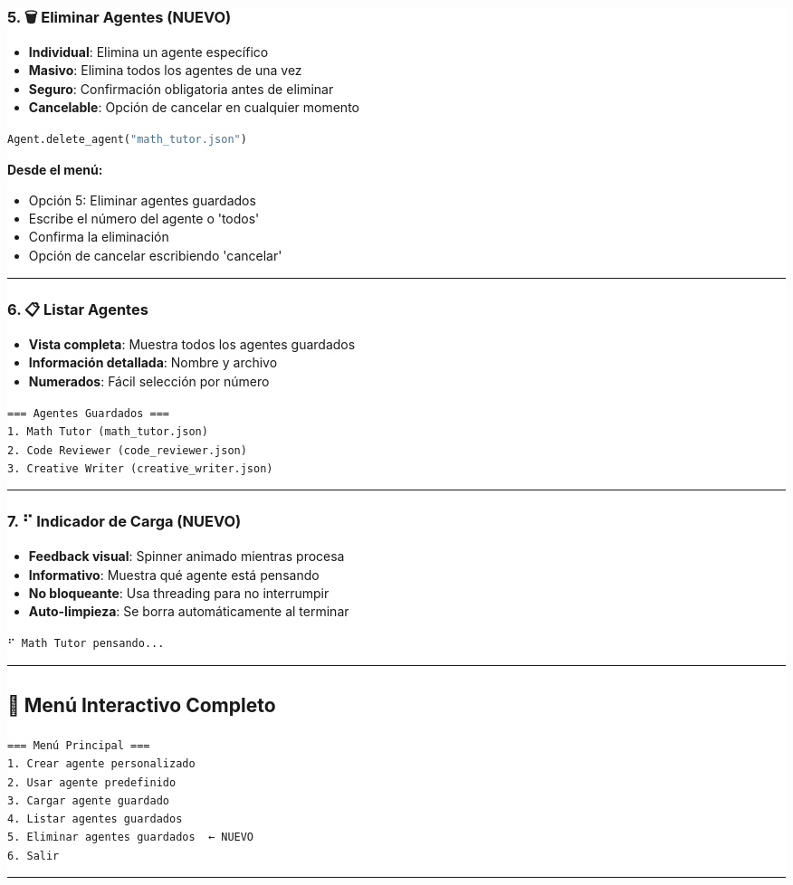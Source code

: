 
### 5. 🗑️ Eliminar Agentes (NUEVO)
- **Individual**: Elimina un agente específico
- **Masivo**: Elimina todos los agentes de una vez
- **Seguro**: Confirmación obligatoria antes de eliminar
- **Cancelable**: Opción de cancelar en cualquier momento

```python
Agent.delete_agent("math_tutor.json")
```

**Desde el menú:**
- Opción 5: Eliminar agentes guardados
- Escribe el número del agente o 'todos'
- Confirma la eliminación
- Opción de cancelar escribiendo 'cancelar'

---

### 6. 📋 Listar Agentes
- **Vista completa**: Muestra todos los agentes guardados
- **Información detallada**: Nombre y archivo
- **Numerados**: Fácil selección por número

```
=== Agentes Guardados ===
1. Math Tutor (math_tutor.json)
2. Code Reviewer (code_reviewer.json)
3. Creative Writer (creative_writer.json)
```

---

### 7. ⠋ Indicador de Carga (NUEVO)
- **Feedback visual**: Spinner animado mientras procesa
- **Informativo**: Muestra qué agente está pensando
- **No bloqueante**: Usa threading para no interrumpir
- **Auto-limpieza**: Se borra automáticamente al terminar

```
⠋ Math Tutor pensando...
```

---

## 🎯 Menú Interactivo Completo

```
=== Menú Principal ===
1. Crear agente personalizado
2. Usar agente predefinido
3. Cargar agente guardado
4. Listar agentes guardados
5. Eliminar agentes guardados  ← NUEVO
6. Salir
```

---